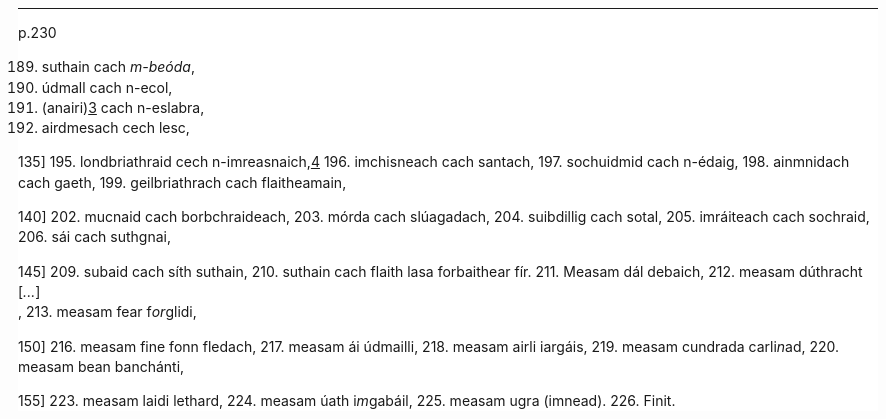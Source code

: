 
---

p.230

189. suthain cach *m-beóda*,
190. údmall cach n-ecol,
191. (anairi)[3](javascript:footNote('G504001/note003.html')) cach n-eslabra,
192. airdmesach cech lesc,
  
135] 
195. londbriathraid cech n-imreasnaich,[4](javascript:footNote('G504001/note004.html'))
196. imchisneach cach santach,
197. sochuidmid cach n-édaig,
198. ainmnidach cach gaeth,
199. geilbriathrach cach flaitheamain,
  
140] 
202. mucnaid cach borbchraideach,
203. mórda cach slúagadach,
204. suibdillig cach sotal,
205. imráiteach cach sochraid,
206. sái cach suthgnai,
  
145] 
209. subaid cach síth suthain,
210. suthain cach flaith lasa forbaithear fír.
211. Measam dál debaich,
212. measam dúthracht   
[*...*]  
,
213. measam fear f*or*glidi,
  
150] 
216. measam fine fonn fledach,
217. measam ái údmailli,
218. measam airli iargáis,
219. measam cundrada carli*n*ad,
220. measam bean banchánti,
  
155] 
223. measam laidi lethard,
224. measam úath i*m*gabáil,
225. measam ugra (imnead).
226. Finit.











